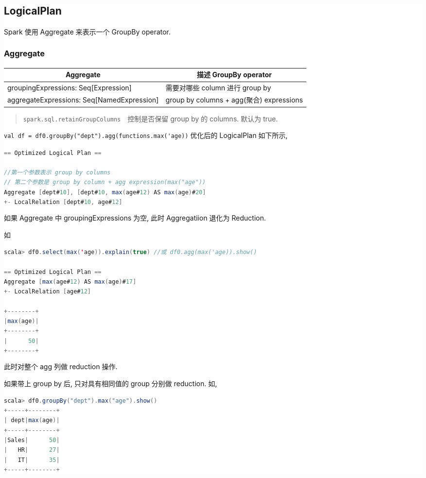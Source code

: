 ## LogicalPlan

Spark 使用 Aggregate 来表示一个 GroupBy operator.

### Aggregate

| Aggregate | 描述 GroupBy operator |
| --- | --- |
| groupingExpressions: Seq[Expression] | 需要对哪些 column 进行 group by |
| aggregateExpressions: Seq[NamedExpression] | group by columns + agg(聚合) expressions |

> `spark.sql.retainGroupColumns`　控制是否保留 group by 的 columns. 默认为 true.

`val df = df0.groupBy("dept").agg(functions.max('age))` 优化后的 LogicalPlan 如下所示,

``` scala
== Optimized Logical Plan ==

//第一个参数表示 group by columns
// 第二个参数是 group by column + agg expression(max("age"))
Aggregate [dept#10], [dept#10, max(age#12) AS max(age)#20]
+- LocalRelation [dept#10, age#12]
```

如果 Aggregate 中 groupingExpressions 为空, 此时 Aggregatiion 退化为 Reduction.

如

``` scala
scala> df0.select(max('age)).explain(true) //或 df0.agg(max('age)).show()

== Optimized Logical Plan ==
Aggregate [max(age#12) AS max(age)#17]
+- LocalRelation [age#12]

+--------+
|max(age)|
+--------+
|      50|
+--------+
```

此时对整个 agg 列做 reduction 操作.

如果带上 group by 后, 只对具有相同值的 group 分别做 reduction. 如,

``` scala
scala> df0.groupBy("dept").max("age").show()
+-----+--------+
| dept|max(age)|
+-----+--------+
|Sales|      50|
|   HR|      27|
|   IT|      35|
+-----+--------+
```
